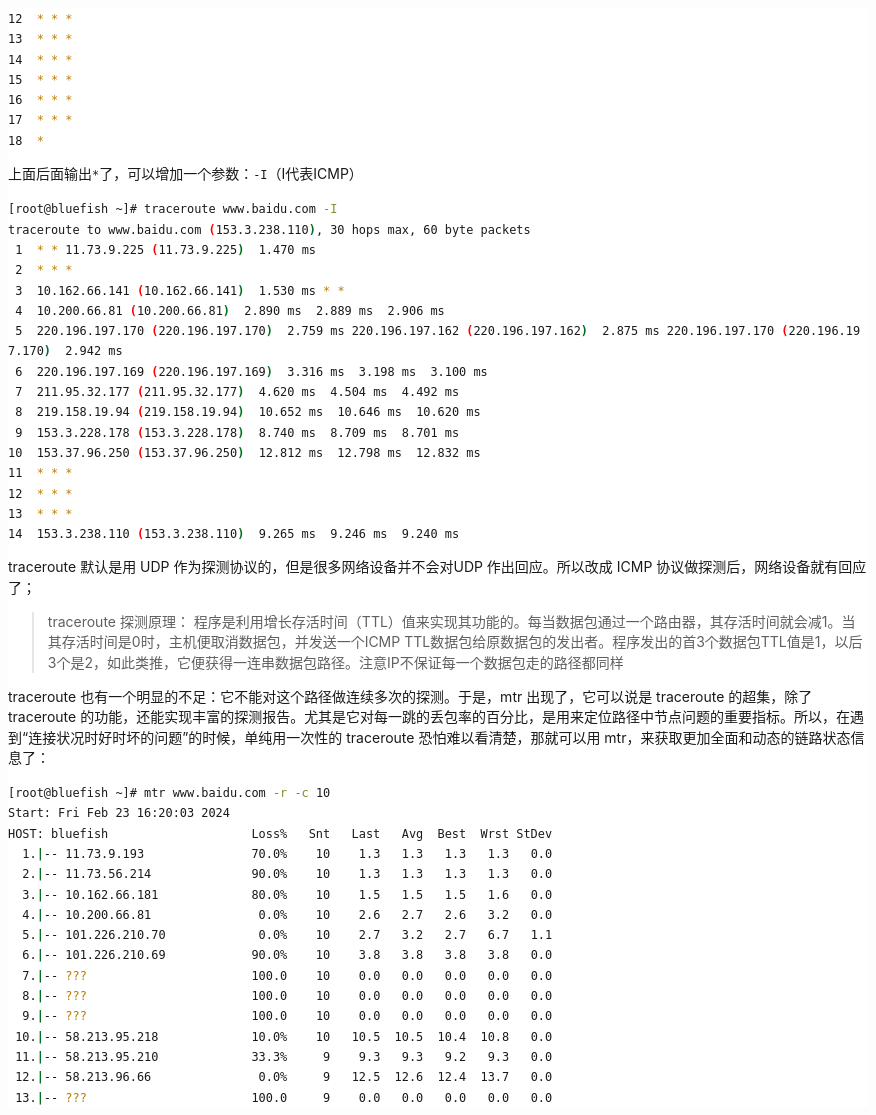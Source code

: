 ```bash
12  * * *
13  * * *
14  * * *
15  * * *
16  * * *
17  * * *
18  *
```
上面后面输出`*`了，可以增加一个参数：`-I`（I代表ICMP）
```bash
[root@bluefish ~]# traceroute www.baidu.com -I
traceroute to www.baidu.com (153.3.238.110), 30 hops max, 60 byte packets
 1  * * 11.73.9.225 (11.73.9.225)  1.470 ms
 2  * * *
 3  10.162.66.141 (10.162.66.141)  1.530 ms * *
 4  10.200.66.81 (10.200.66.81)  2.890 ms  2.889 ms  2.906 ms
 5  220.196.197.170 (220.196.197.170)  2.759 ms 220.196.197.162 (220.196.197.162)  2.875 ms 220.196.197.170 (220.196.197.170)  2.942 ms
 6  220.196.197.169 (220.196.197.169)  3.316 ms  3.198 ms  3.100 ms
 7  211.95.32.177 (211.95.32.177)  4.620 ms  4.504 ms  4.492 ms
 8  219.158.19.94 (219.158.19.94)  10.652 ms  10.646 ms  10.620 ms
 9  153.3.228.178 (153.3.228.178)  8.740 ms  8.709 ms  8.701 ms
10  153.37.96.250 (153.37.96.250)  12.812 ms  12.798 ms  12.832 ms
11  * * *
12  * * *
13  * * *
14  153.3.238.110 (153.3.238.110)  9.265 ms  9.246 ms  9.240 ms
```
traceroute 默认是用 UDP 作为探测协议的，但是很多网络设备并不会对UDP 作出回应。所以改成 ICMP 协议做探测后，网络设备就有回应了；

> traceroute 探测原理：
> 程序是利用增长存活时间（TTL）值来实现其功能的。每当数据包通过一个路由器，其存活时间就会减1。当其存活时间是0时，主机便取消数据包，并发送一个ICMP TTL数据包给原数据包的发出者。程序发出的首3个数据包TTL值是1，以后3个是2，如此类推，它便获得一连串数据包路径。注意IP不保证每一个数据包走的路径都同样

traceroute 也有一个明显的不足：它不能对这个路径做连续多次的探测。于是，mtr 出现了，它可以说是 traceroute 的超集，除了 traceroute 的功能，还能实现丰富的探测报告。尤其是它对每一跳的丢包率的百分比，是用来定位路径中节点问题的重要指标。所以，在遇到“连接状况时好时坏的问题”的时候，单纯用一次性的 traceroute 恐怕难以看清楚，那就可以用 mtr，来获取更加全面和动态的链路状态信息了：
```bash
[root@bluefish ~]# mtr www.baidu.com -r -c 10
Start: Fri Feb 23 16:20:03 2024
HOST: bluefish                    Loss%   Snt   Last   Avg  Best  Wrst StDev
  1.|-- 11.73.9.193               70.0%    10    1.3   1.3   1.3   1.3   0.0
  2.|-- 11.73.56.214              90.0%    10    1.3   1.3   1.3   1.3   0.0
  3.|-- 10.162.66.181             80.0%    10    1.5   1.5   1.5   1.6   0.0
  4.|-- 10.200.66.81               0.0%    10    2.6   2.7   2.6   3.2   0.0
  5.|-- 101.226.210.70             0.0%    10    2.7   3.2   2.7   6.7   1.1
  6.|-- 101.226.210.69            90.0%    10    3.8   3.8   3.8   3.8   0.0
  7.|-- ???                       100.0    10    0.0   0.0   0.0   0.0   0.0
  8.|-- ???                       100.0    10    0.0   0.0   0.0   0.0   0.0
  9.|-- ???                       100.0    10    0.0   0.0   0.0   0.0   0.0
 10.|-- 58.213.95.218             10.0%    10   10.5  10.5  10.4  10.8   0.0
 11.|-- 58.213.95.210             33.3%     9    9.3   9.3   9.2   9.3   0.0
 12.|-- 58.213.96.66               0.0%     9   12.5  12.6  12.4  13.7   0.0
 13.|-- ???                       100.0     9    0.0   0.0   0.0   0.0   0.0
```
